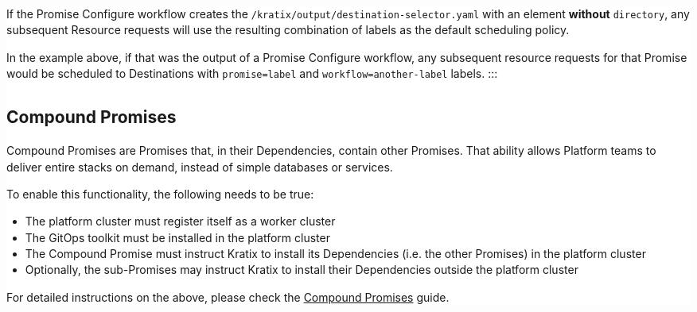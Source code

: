 If the Promise Configure workflow creates the `/kratix/output/destination-selector.yaml`
with an element **without** `directory`, any subsequent Resource requests will use the
resulting combination of labels as the default scheduling policy.

In the example above, if that was the output of a Promise Configure workflow, any
subsequent resource requests for that Promise would be scheduled to Destinations with
`promise=label` and `workflow=another-label` labels.
:::

## Compound Promises

Compound Promises are Promises that, in their Dependencies, contain other
Promises. That ability allows Platform teams to deliver entire stacks on demand,
instead of simple databases or services.

To enable this functionality, the following needs to be true:

- The platform cluster must register itself as a worker cluster
- The GitOps toolkit must be installed in the platform cluster
- The Compound Promise must instruct Kratix to install its Dependencies (i.e. the other
  Promises) in the platform cluster
- Optionally, the sub-Promises may instruct Kratix to install their Dependencies outside
  the platform cluster

For detailed instructions on the above, please check the [Compound
Promises](../guides/compound-promises) guide.
